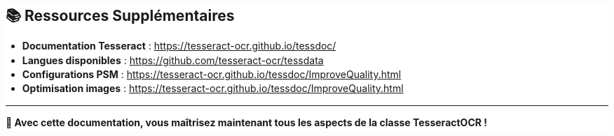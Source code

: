 
## 📚 Ressources Supplémentaires

- **Documentation Tesseract** : https://tesseract-ocr.github.io/tessdoc/
- **Langues disponibles** : https://github.com/tesseract-ocr/tessdata
- **Configurations PSM** : https://tesseract-ocr.github.io/tessdoc/ImproveQuality.html
- **Optimisation images** : https://tesseract-ocr.github.io/tessdoc/ImproveQuality.html

---

**🎉 Avec cette documentation, vous maîtrisez maintenant tous les aspects de la classe TesseractOCR !**